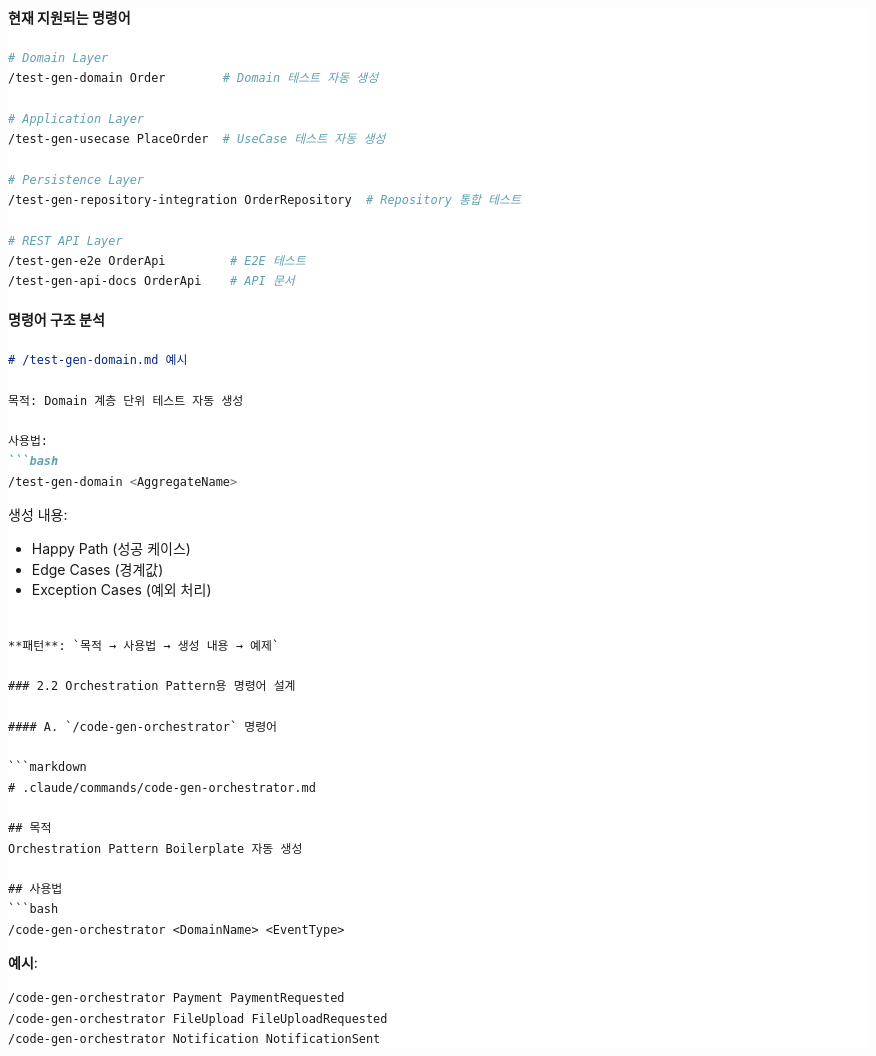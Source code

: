 #### 현재 지원되는 명령어

```bash
# Domain Layer
/test-gen-domain Order        # Domain 테스트 자동 생성

# Application Layer
/test-gen-usecase PlaceOrder  # UseCase 테스트 자동 생성

# Persistence Layer
/test-gen-repository-integration OrderRepository  # Repository 통합 테스트

# REST API Layer
/test-gen-e2e OrderApi         # E2E 테스트
/test-gen-api-docs OrderApi    # API 문서
```

#### 명령어 구조 분석

```markdown
# /test-gen-domain.md 예시

목적: Domain 계층 단위 테스트 자동 생성

사용법:
```bash
/test-gen-domain <AggregateName>
```

생성 내용:
- Happy Path (성공 케이스)
- Edge Cases (경계값)
- Exception Cases (예외 처리)
```

**패턴**: `목적 → 사용법 → 생성 내용 → 예제`

### 2.2 Orchestration Pattern용 명령어 설계

#### A. `/code-gen-orchestrator` 명령어

```markdown
# .claude/commands/code-gen-orchestrator.md

## 목적
Orchestration Pattern Boilerplate 자동 생성

## 사용법
```bash
/code-gen-orchestrator <DomainName> <EventType>
```

**예시**:
```bash
/code-gen-orchestrator Payment PaymentRequested
/code-gen-orchestrator FileUpload FileUploadRequested
/code-gen-orchestrator Notification NotificationSent
```
